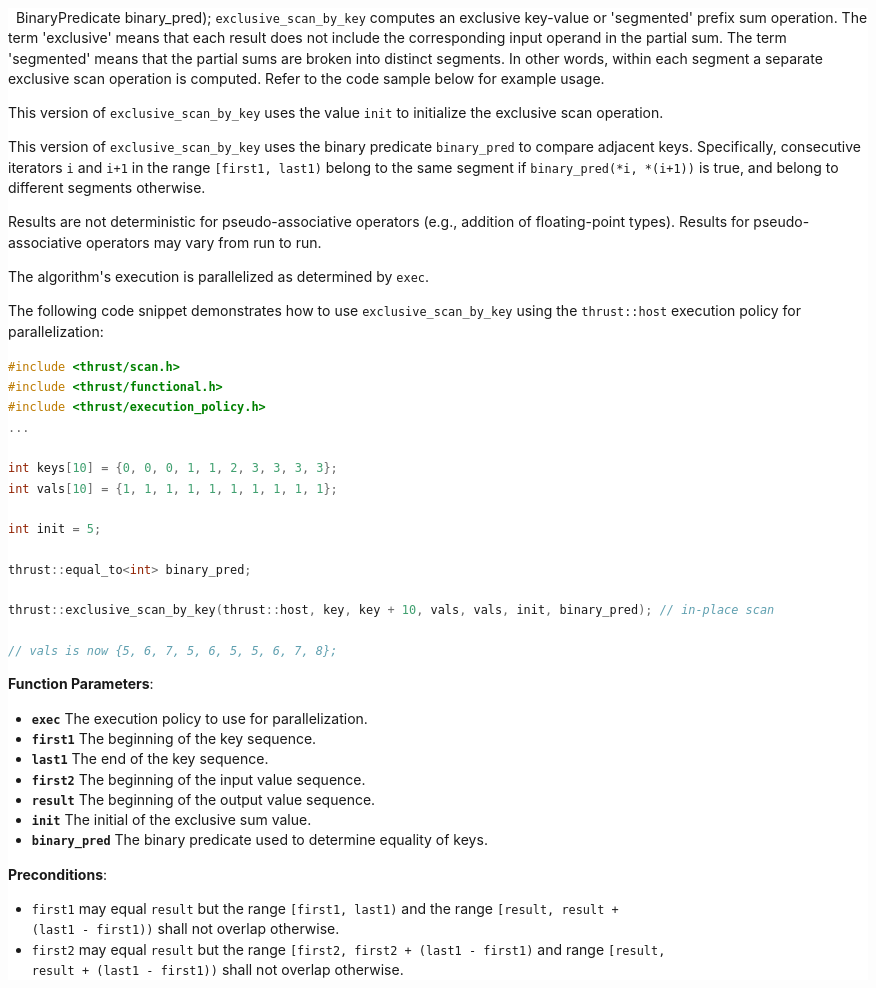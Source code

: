<span>&nbsp;&nbsp;BinaryPredicate binary_pred);</span></code>
<code>exclusive&#95;scan&#95;by&#95;key</code> computes an exclusive key-value or 'segmented' prefix sum operation. The term 'exclusive' means that each result does not include the corresponding input operand in the partial sum. The term 'segmented' means that the partial sums are broken into distinct segments. In other words, within each segment a separate exclusive scan operation is computed. Refer to the code sample below for example usage.

This version of <code>exclusive&#95;scan&#95;by&#95;key</code> uses the value <code>init</code> to initialize the exclusive scan operation.

This version of <code>exclusive&#95;scan&#95;by&#95;key</code> uses the binary predicate <code>binary&#95;pred</code> to compare adjacent keys. Specifically, consecutive iterators <code>i</code> and <code>i+1</code> in the range <code>[first1, last1)</code> belong to the same segment if <code>binary&#95;pred(&#42;i, &#42;(i+1))</code> is true, and belong to different segments otherwise.

Results are not deterministic for pseudo-associative operators (e.g., addition of floating-point types). Results for pseudo-associative operators may vary from run to run.

The algorithm's execution is parallelized as determined by <code>exec</code>.


The following code snippet demonstrates how to use <code>exclusive&#95;scan&#95;by&#95;key</code> using the <code>thrust::host</code> execution policy for parallelization:



```cpp
#include <thrust/scan.h>
#include <thrust/functional.h>
#include <thrust/execution_policy.h>
...

int keys[10] = {0, 0, 0, 1, 1, 2, 3, 3, 3, 3};
int vals[10] = {1, 1, 1, 1, 1, 1, 1, 1, 1, 1};

int init = 5;

thrust::equal_to<int> binary_pred;

thrust::exclusive_scan_by_key(thrust::host, key, key + 10, vals, vals, init, binary_pred); // in-place scan

// vals is now {5, 6, 7, 5, 6, 5, 5, 6, 7, 8};
```

**Function Parameters**:
* **`exec`** The execution policy to use for parallelization. 
* **`first1`** The beginning of the key sequence. 
* **`last1`** The end of the key sequence. 
* **`first2`** The beginning of the input value sequence. 
* **`result`** The beginning of the output value sequence. 
* **`init`** The initial of the exclusive sum value. 
* **`binary_pred`** The binary predicate used to determine equality of keys. 

**Preconditions**:
* <code>first1</code> may equal <code>result</code> but the range <code>[first1, last1)</code> and the range <code>[result, result + (last1 - first1))</code> shall not overlap otherwise. 
* <code>first2</code> may equal <code>result</code> but the range <code>[first2, first2 + (last1 - first1)</code> and range <code>[result, result + (last1 - first1))</code> shall not overlap otherwise.
